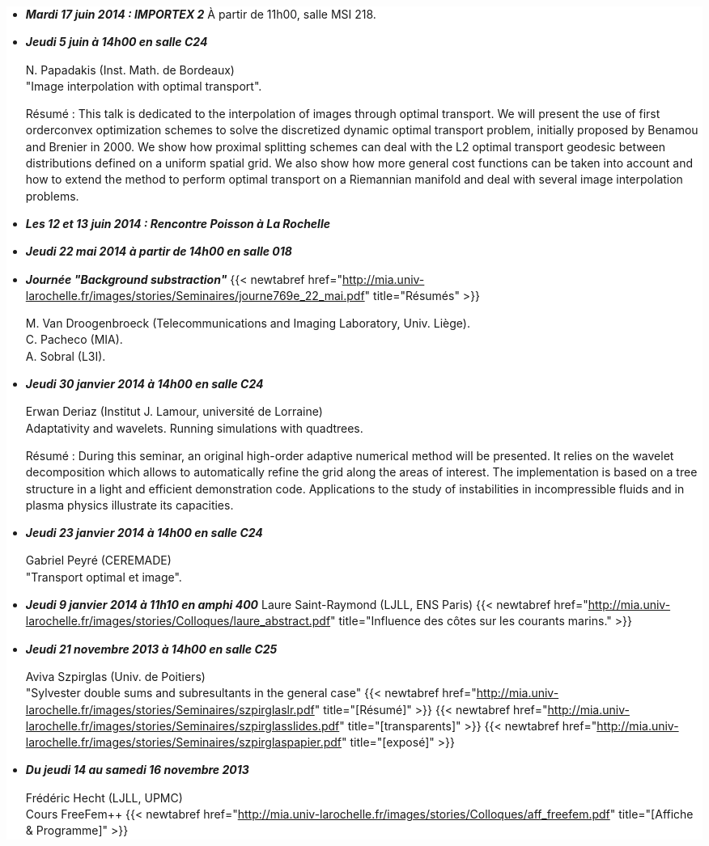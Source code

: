 - ***Mardi 17 juin 2014 : IMPORTEX 2*** À partir de 11h00, salle MSI 218.

- ***Jeudi 5 juin à 14h00 en salle C24***

     N. Papadakis (Inst. Math. de Bordeaux)  
     "Image interpolation with optimal transport".  

     Résumé : This talk is dedicated to the interpolation of images through optimal transport. We will present the use of first orderconvex optimization schemes to solve the discretized dynamic optimal transport problem, initially proposed by Benamou and Brenier in 2000. We show how proximal splitting schemes can deal with the L2 optimal transport geodesic between distributions defined on a uniform spatial grid. We also show how more general cost functions can be taken into account and how to extend the method to perform optimal transport on a Riemannian manifold and deal with several image interpolation problems.

- ***Les 12 et 13 juin 2014 : Rencontre Poisson à La Rochelle***

- ***Jeudi 22 mai 2014 à partir de 14h00 en salle 018***
- ***Journée "Background substraction"*** {{< newtabref  href="http://mia.univ-larochelle.fr/images/stories/Seminaires/journe769e_22_mai.pdf" title="Résumés" >}}  

     M. Van Droogenbroeck (Telecommunications and Imaging Laboratory, Univ. Liège).  
     C. Pacheco (MIA).  
     A. Sobral (L3I).

- ***Jeudi 30 janvier 2014 à 14h00 en salle C24***

     Erwan Deriaz (Institut J. Lamour, université de Lorraine)  
     Adaptativity and wavelets. Running simulations with quadtrees.

     Résumé : During this seminar, an original high-order adaptive numerical method will be presented. It relies on the wavelet decomposition which allows to automatically refine the grid along the areas of interest. The implementation is based on a tree structure in a light and efficient demonstration code. Applications to the study of instabilities in incompressible fluids and in plasma physics illustrate its capacities.

- ***Jeudi 23 janvier 2014 à 14h00 en salle C24***

     Gabriel Peyré (CEREMADE)  
     "Transport optimal et image".

- ***Jeudi 9 janvier 2014 à 11h10 en amphi 400***
     Laure Saint-Raymond (LJLL, ENS Paris)
     {{< newtabref  href="http://mia.univ-larochelle.fr/images/stories/Colloques/laure_abstract.pdf" title="Influence des côtes sur les courants marins." >}}


- ***Jeudi 21 novembre 2013 à 14h00 en salle C25***

     Aviva Szpirglas (Univ. de Poitiers)  
     "Sylvester double sums and subresultants in the general case" {{< newtabref  href="http://mia.univ-larochelle.fr/images/stories/Seminaires/szpirglaslr.pdf" title="[Résumé]" >}} {{< newtabref  href="http://mia.univ-larochelle.fr/images/stories/Seminaires/szpirglasslides.pdf" title="[transparents]" >}} {{< newtabref  href="http://mia.univ-larochelle.fr/images/stories/Seminaires/szpirglaspapier.pdf" title="[exposé]" >}}
- ***Du jeudi 14 au samedi 16 novembre 2013***

     Frédéric Hecht (LJLL, UPMC)  
     Cours FreeFem++ {{< newtabref  href="http://mia.univ-larochelle.fr/images/stories/Colloques/aff_freefem.pdf" title="[Affiche & Programme]" >}}
